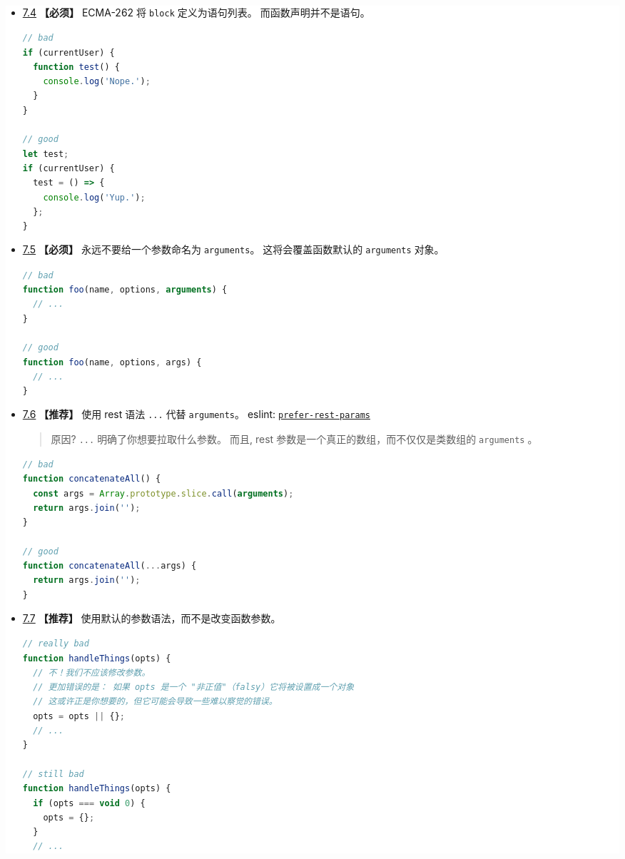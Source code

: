 - [7.4](#functions--note-on-blocks) **【必须】** ECMA-262 将 `block` 定义为语句列表。 而函数声明并不是语句。

  ```javascript
  // bad
  if (currentUser) {
    function test() {
      console.log('Nope.');
    }
  }

  // good
  let test;
  if (currentUser) {
    test = () => {
      console.log('Yup.');
    };
  }
  ```

- [7.5](#functions--arguments-shadow) **【必须】** 永远不要给一个参数命名为 `arguments`。 这将会覆盖函数默认的 `arguments` 对象。

  ```javascript
  // bad
  function foo(name, options, arguments) {
    // ...
  }

  // good
  function foo(name, options, args) {
    // ...
  }
  ```

- [7.6](#es6-rest) **【推荐】** 使用 rest 语法 `...` 代替 `arguments`。 eslint: [`prefer-rest-params`](https://eslint.org/docs/rules/prefer-rest-params)

  > 原因? `...` 明确了你想要拉取什么参数。 而且, rest 参数是一个真正的数组，而不仅仅是类数组的 `arguments` 。

  ```javascript
  // bad
  function concatenateAll() {
    const args = Array.prototype.slice.call(arguments);
    return args.join('');
  }

  // good
  function concatenateAll(...args) {
    return args.join('');
  }
  ```

- [7.7](#es6-default-parameters) **【推荐】** 使用默认的参数语法，而不是改变函数参数。

  ```javascript
  // really bad
  function handleThings(opts) {
    // 不！我们不应该修改参数。
    // 更加错误的是： 如果 opts 是一个 "非正值"（falsy）它将被设置成一个对象
    // 这或许正是你想要的，但它可能会导致一些难以察觉的错误。
    opts = opts || {};
    // ...
  }

  // still bad
  function handleThings(opts) {
    if (opts === void 0) {
      opts = {};
    }
    // ...
  ```